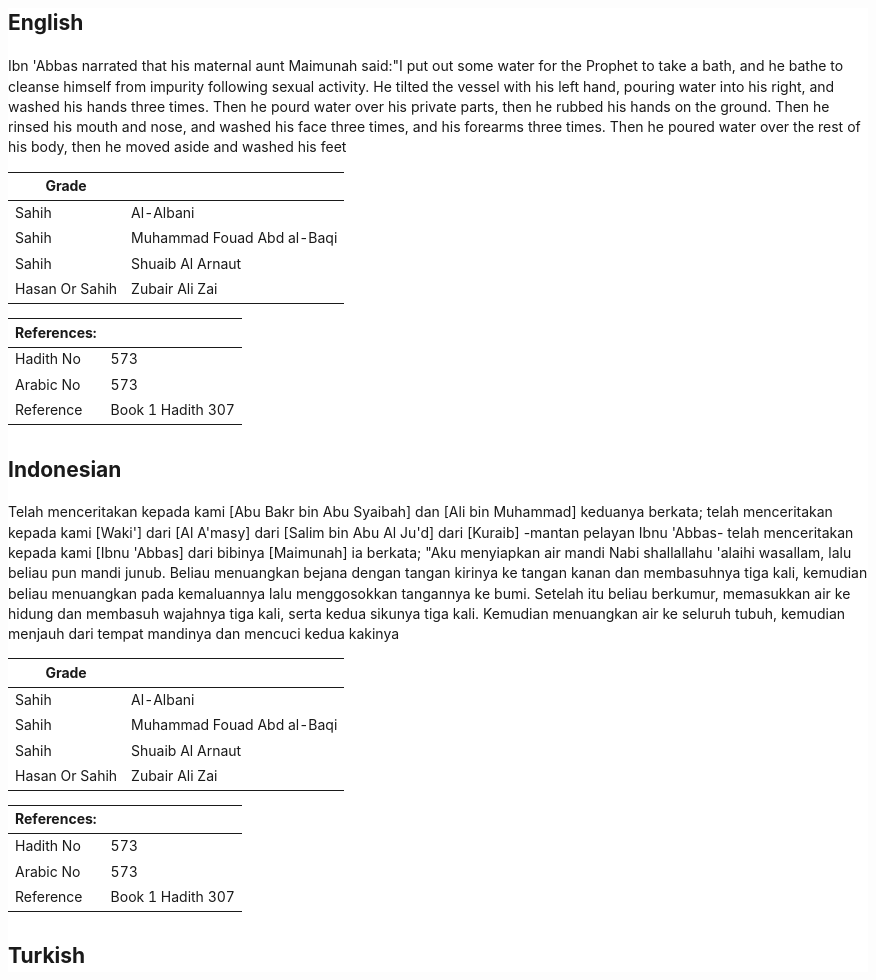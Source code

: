 ## English


<div dir="ltr" lang="en" style={{fontSize:'larger',backgroundColor:'#f8f9fa',padding:20}}>
Ibn 'Abbas narrated that his maternal aunt Maimunah said:"I put out some water for the Prophet to take a bath, and he bathe to cleanse himself from impurity following sexual activity. He tilted the vessel with his left hand, pouring water into his right, and washed his hands three times. Then he pourd water over his private parts, then he rubbed his hands on the ground. Then he rinsed his mouth and nose, and washed his face three times, and his forearms three times. Then he poured water over the rest of his body, then he moved aside and washed his feet
</div>
<div style={{backgroundColor:'#f8f9fa',padding:20, marginBottom: 10}}><table> <thead> <tr> <th>Grade</th> <th></th> </tr> </thead> <tbody> <tr><td>Sahih</td><td>Al-Albani</td></tr><tr><td>Sahih</td><td>Muhammad Fouad Abd al-Baqi</td></tr><tr><td>Sahih</td><td>Shuaib Al Arnaut</td></tr><tr><td>Hasan Or Sahih</td><td>Zubair Ali Zai</td></tr></tbody></table><table> <thead> <tr> <th>References:</th> <th></th> </tr> </thead> <tbody><tr><td>Hadith No</td><td>573</td></tr><tr><td>Arabic No</td><td>573</td></tr><tr><td>Reference</td><td>Book 1 Hadith 307</td></tr></tbody></table></div>

## Indonesian


<div dir="ltr" lang="id" style={{fontSize:'larger',backgroundColor:'#f8f9fa',padding:20}}>
Telah menceritakan kepada kami [Abu Bakr bin Abu Syaibah] dan [Ali bin Muhammad] keduanya berkata; telah menceritakan kepada kami [Waki'] dari [Al A'masy] dari [Salim bin Abu Al Ju'd] dari [Kuraib] -mantan pelayan Ibnu 'Abbas- telah menceritakan kepada kami [Ibnu 'Abbas] dari bibinya [Maimunah] ia berkata; "Aku menyiapkan air mandi Nabi shallallahu 'alaihi wasallam, lalu beliau pun mandi junub. Beliau menuangkan bejana dengan tangan kirinya ke tangan kanan dan membasuhnya tiga kali, kemudian beliau menuangkan pada kemaluannya lalu menggosokkan tangannya ke bumi. Setelah itu beliau berkumur, memasukkan air ke hidung dan membasuh wajahnya tiga kali, serta kedua sikunya tiga kali. Kemudian menuangkan air ke seluruh tubuh, kemudian menjauh dari tempat mandinya dan mencuci kedua kakinya
</div>
<div style={{backgroundColor:'#f8f9fa',padding:20, marginBottom: 10}}><table> <thead> <tr> <th>Grade</th> <th></th> </tr> </thead> <tbody> <tr><td>Sahih</td><td>Al-Albani</td></tr><tr><td>Sahih</td><td>Muhammad Fouad Abd al-Baqi</td></tr><tr><td>Sahih</td><td>Shuaib Al Arnaut</td></tr><tr><td>Hasan Or Sahih</td><td>Zubair Ali Zai</td></tr></tbody></table><table> <thead> <tr> <th>References:</th> <th></th> </tr> </thead> <tbody><tr><td>Hadith No</td><td>573</td></tr><tr><td>Arabic No</td><td>573</td></tr><tr><td>Reference</td><td>Book 1 Hadith 307</td></tr></tbody></table></div>

## Turkish


<div dir="ltr" lang="tr" style={{fontSize:'larger',backgroundColor:'#f8f9fa',padding:20}}>